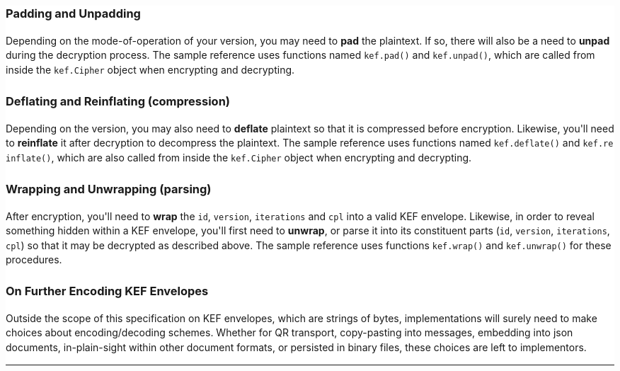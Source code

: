 ### Padding and Unpadding
Depending on the mode-of-operation of your version, you may need to **pad** the plaintext.  If so, there will also be a need to **unpad** during the decryption process.  The sample reference uses functions named `kef.pad()` and `kef.unpad()`, which are called from inside the `kef.Cipher` object when encrypting and decrypting.

### Deflating and Reinflating (compression)
Depending on the version, you may also need to **deflate** plaintext so that it is compressed before encryption. Likewise, you'll need to **reinflate** it after decryption to decompress the plaintext.  The sample reference uses functions named `kef.deflate()` and `kef.reinflate()`, which are also called from inside the `kef.Cipher` object when encrypting and decrypting.

### Wrapping and Unwrapping (parsing)
After encryption, you'll need to **wrap** the `id`, `version`, `iterations` and `cpl` into a valid KEF envelope.  Likewise, in order to reveal something hidden within a KEF envelope, you'll first need to **unwrap**, or parse it into its constituent parts (`id`, `version`, `iterations`, `cpl`) so that it may be decrypted as described above.  The sample reference uses functions `kef.wrap()` and `kef.unwrap()` for these procedures.

### On Further Encoding KEF Envelopes
Outside the scope of this specification on KEF envelopes, which are strings of bytes, implementations will surely need to make choices about encoding/decoding schemes.  Whether for QR transport, copy-pasting into messages, embedding into json documents, in-plain-sight within other document formats, or persisted in binary files, these choices are left to implementors.

---
